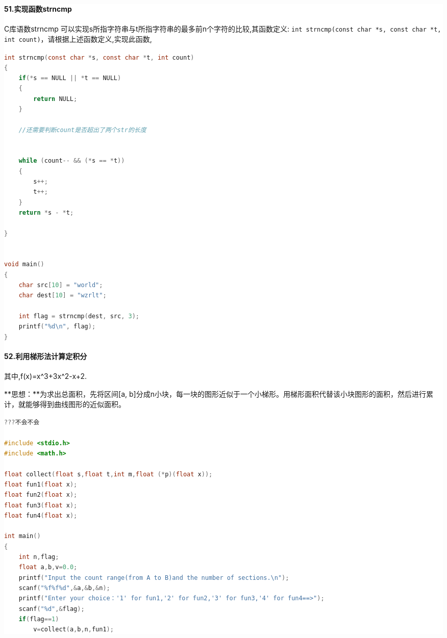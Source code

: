 

#### 51.实现函数strncmp

C库语数strncmp 可以实现s所指字符串与t所指字符串的最多前n个字符的比较,其函数定义: `int strncmp(const char *s, const char *t, int count)`，请根据上述函数定义,实现此函数,

```c
int strncmp(const char *s, const char *t, int count)
{
    if(*s == NULL || *t == NULL)
    {
        return NULL;
	}
	
	//还需要判断count是否超出了两个str的长度


	while (count-- && (*s == *t))
	{
		s++;
		t++;
	}
	return *s - *t;

}


void main()
{
    char src[10] = "world";
	char dest[10] = "wzrlt";

	int flag = strncmp(dest, src, 3);
	printf("%d\n", flag);
}
```



#### 52.利用梯形法计算定积分 

其中,f(x)=x^3+3x^2-x+2.

**思想：**为求出总面积，先将区间[a, b]分成n小块，每一块的图形近似于一个小梯形。用梯形面积代替该小块图形的面积，然后进行累计，就能够得到曲线图形的近似面积。

```cpp
???不会不会
    
#include <stdio.h>
#include <math.h>

float collect(float s,float t,int m,float (*p)(float x));
float fun1(float x);
float fun2(float x);
float fun3(float x);
float fun4(float x);

int main()
{
    int n,flag;
    float a,b,v=0.0;
    printf("Input the count range(from A to B)and the number of sections.\n");
    scanf("%f%f%d",&a,&b,&n);
    printf("Enter your choice：'1' for fun1,'2' for fun2,'3' for fun3,'4' for fun4==>");
    scanf("%d",&flag);
    if(flag==1)
        v=collect(a,b,n,fun1);
```
